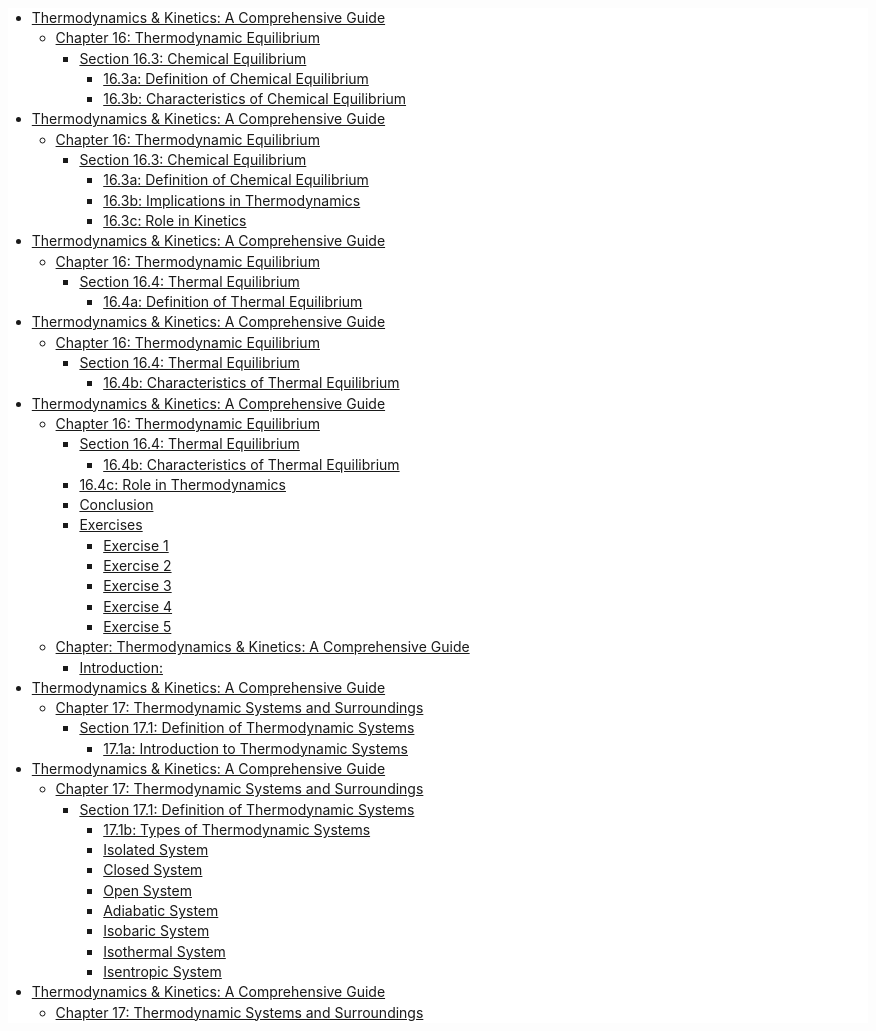 - [Thermodynamics & Kinetics: A Comprehensive Guide](#Thermodynamics-&-Kinetics:-A-Comprehensive-Guide)
  - [Chapter 16: Thermodynamic Equilibrium](#Chapter-16:-Thermodynamic-Equilibrium)
    - [Section 16.3: Chemical Equilibrium](#Section-16.3:-Chemical-Equilibrium)
      - [16.3a: Definition of Chemical Equilibrium](#16.3a:-Definition-of-Chemical-Equilibrium)
      - [16.3b: Characteristics of Chemical Equilibrium](#16.3b:-Characteristics-of-Chemical-Equilibrium)
- [Thermodynamics & Kinetics: A Comprehensive Guide](#Thermodynamics-&-Kinetics:-A-Comprehensive-Guide)
  - [Chapter 16: Thermodynamic Equilibrium](#Chapter-16:-Thermodynamic-Equilibrium)
    - [Section 16.3: Chemical Equilibrium](#Section-16.3:-Chemical-Equilibrium)
      - [16.3a: Definition of Chemical Equilibrium](#16.3a:-Definition-of-Chemical-Equilibrium)
      - [16.3b: Implications in Thermodynamics](#16.3b:-Implications-in-Thermodynamics)
      - [16.3c: Role in Kinetics](#16.3c:-Role-in-Kinetics)
- [Thermodynamics & Kinetics: A Comprehensive Guide](#Thermodynamics-&-Kinetics:-A-Comprehensive-Guide)
  - [Chapter 16: Thermodynamic Equilibrium](#Chapter-16:-Thermodynamic-Equilibrium)
    - [Section 16.4: Thermal Equilibrium](#Section-16.4:-Thermal-Equilibrium)
      - [16.4a: Definition of Thermal Equilibrium](#16.4a:-Definition-of-Thermal-Equilibrium)
- [Thermodynamics & Kinetics: A Comprehensive Guide](#Thermodynamics-&-Kinetics:-A-Comprehensive-Guide)
  - [Chapter 16: Thermodynamic Equilibrium](#Chapter-16:-Thermodynamic-Equilibrium)
    - [Section 16.4: Thermal Equilibrium](#Section-16.4:-Thermal-Equilibrium)
      - [16.4b: Characteristics of Thermal Equilibrium](#16.4b:-Characteristics-of-Thermal-Equilibrium)
- [Thermodynamics & Kinetics: A Comprehensive Guide](#Thermodynamics-&-Kinetics:-A-Comprehensive-Guide)
  - [Chapter 16: Thermodynamic Equilibrium](#Chapter-16:-Thermodynamic-Equilibrium)
    - [Section 16.4: Thermal Equilibrium](#Section-16.4:-Thermal-Equilibrium)
      - [16.4b: Characteristics of Thermal Equilibrium](#16.4b:-Characteristics-of-Thermal-Equilibrium)
    - [16.4c: Role in Thermodynamics](#16.4c:-Role-in-Thermodynamics)
    - [Conclusion](#Conclusion)
    - [Exercises](#Exercises)
      - [Exercise 1](#Exercise-1)
      - [Exercise 2](#Exercise-2)
      - [Exercise 3](#Exercise-3)
      - [Exercise 4](#Exercise-4)
      - [Exercise 5](#Exercise-5)
  - [Chapter: Thermodynamics & Kinetics: A Comprehensive Guide](#Chapter:-Thermodynamics-&-Kinetics:-A-Comprehensive-Guide)
    - [Introduction:](#Introduction:)
- [Thermodynamics & Kinetics: A Comprehensive Guide](#Thermodynamics-&-Kinetics:-A-Comprehensive-Guide)
  - [Chapter 17: Thermodynamic Systems and Surroundings](#Chapter-17:-Thermodynamic-Systems-and-Surroundings)
    - [Section 17.1: Definition of Thermodynamic Systems](#Section-17.1:-Definition-of-Thermodynamic-Systems)
      - [17.1a: Introduction to Thermodynamic Systems](#17.1a:-Introduction-to-Thermodynamic-Systems)
- [Thermodynamics & Kinetics: A Comprehensive Guide](#Thermodynamics-&-Kinetics:-A-Comprehensive-Guide)
  - [Chapter 17: Thermodynamic Systems and Surroundings](#Chapter-17:-Thermodynamic-Systems-and-Surroundings)
    - [Section 17.1: Definition of Thermodynamic Systems](#Section-17.1:-Definition-of-Thermodynamic-Systems)
      - [17.1b: Types of Thermodynamic Systems](#17.1b:-Types-of-Thermodynamic-Systems)
      - [Isolated System](#Isolated-System)
      - [Closed System](#Closed-System)
      - [Open System](#Open-System)
      - [Adiabatic System](#Adiabatic-System)
      - [Isobaric System](#Isobaric-System)
      - [Isothermal System](#Isothermal-System)
      - [Isentropic System](#Isentropic-System)
- [Thermodynamics & Kinetics: A Comprehensive Guide](#Thermodynamics-&-Kinetics:-A-Comprehensive-Guide)
  - [Chapter 17: Thermodynamic Systems and Surroundings](#Chapter-17:-Thermodynamic-Systems-and-Surroundings)